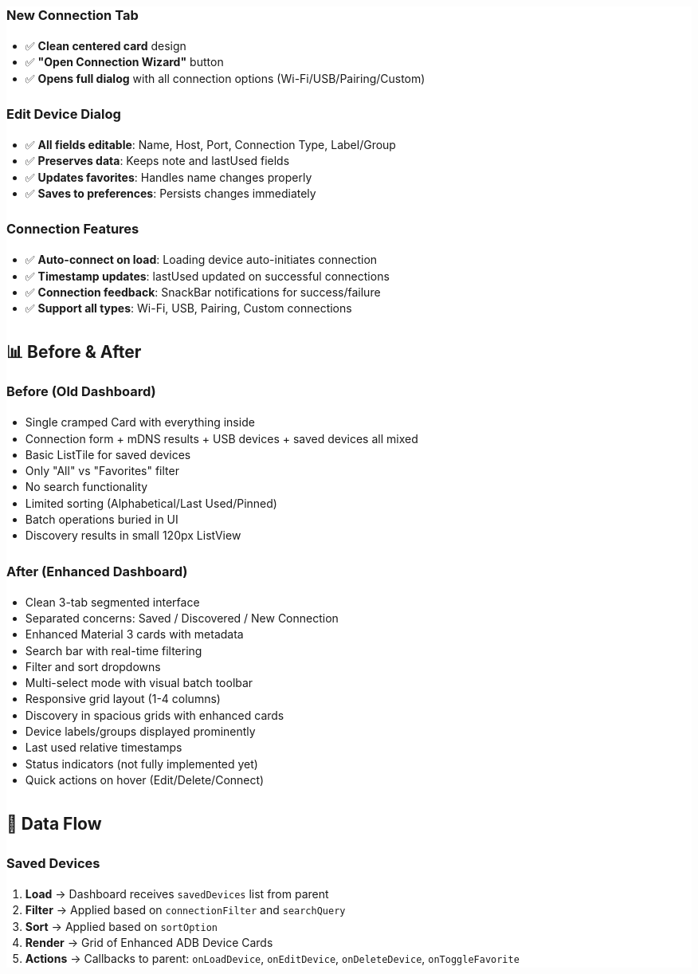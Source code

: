 ### New Connection Tab
- ✅ **Clean centered card** design
- ✅ **"Open Connection Wizard"** button
- ✅ **Opens full dialog** with all connection options (Wi-Fi/USB/Pairing/Custom)

### Edit Device Dialog
- ✅ **All fields editable**: Name, Host, Port, Connection Type, Label/Group
- ✅ **Preserves data**: Keeps note and lastUsed fields
- ✅ **Updates favorites**: Handles name changes properly
- ✅ **Saves to preferences**: Persists changes immediately

### Connection Features
- ✅ **Auto-connect on load**: Loading device auto-initiates connection
- ✅ **Timestamp updates**: lastUsed updated on successful connections
- ✅ **Connection feedback**: SnackBar notifications for success/failure
- ✅ **Support all types**: Wi-Fi, USB, Pairing, Custom connections

## 📊 Before & After

### Before (Old Dashboard)
- Single cramped Card with everything inside
- Connection form + mDNS results + USB devices + saved devices all mixed
- Basic ListTile for saved devices
- Only "All" vs "Favorites" filter
- No search functionality
- Limited sorting (Alphabetical/Last Used/Pinned)
- Batch operations buried in UI
- Discovery results in small 120px ListView

### After (Enhanced Dashboard)
- Clean 3-tab segmented interface
- Separated concerns: Saved / Discovered / New Connection
- Enhanced Material 3 cards with metadata
- Search bar with real-time filtering
- Filter and sort dropdowns
- Multi-select mode with visual batch toolbar
- Responsive grid layout (1-4 columns)
- Discovery in spacious grids with enhanced cards
- Device labels/groups displayed prominently
- Last used relative timestamps
- Status indicators (not fully implemented yet)
- Quick actions on hover (Edit/Delete/Connect)

## 🔄 Data Flow

### Saved Devices
1. **Load** → Dashboard receives `savedDevices` list from parent
2. **Filter** → Applied based on `connectionFilter` and `searchQuery`
3. **Sort** → Applied based on `sortOption`
4. **Render** → Grid of Enhanced ADB Device Cards
5. **Actions** → Callbacks to parent: `onLoadDevice`, `onEditDevice`, `onDeleteDevice`, `onToggleFavorite`
